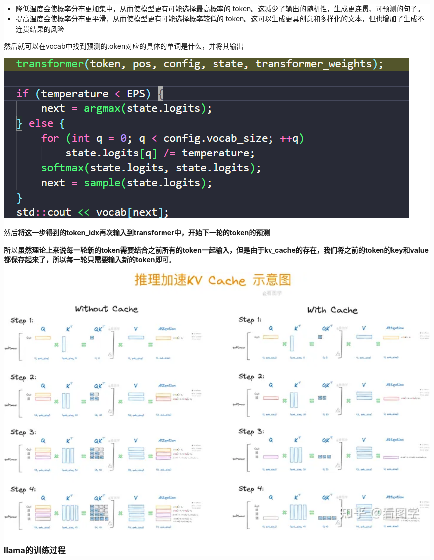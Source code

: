 - 降低温度会使概率分布更加集中，从而使模型更有可能选择最高概率的 token。这减少了输出的随机性，生成更连贯、可预测的句子。
- 提高温度会使概率分布更平滑，从而使模型更有可能选择概率较低的 token。这可以生成更具创意和多样化的文本，但也增加了生成不连贯结果的风险

然后就可以在vocab中找到预测的token对应的具体的单词是什么，并将其输出

![image-20240421230741772](推理引擎.assets/image-20240421230741772.png)

然后**将这一步得到的token_idx再次输入到transformer中，开始下一轮的token的预测**

所以**虽然理论上来说每一轮新的token需要结合之前所有的token一起输入，但是由于kv_cache的存在，我们将之前的token的key和value都保存起来了，所以每一轮只需要输入新的token即可**。

<img src="推理引擎.assets/v2-655b95ebfb7808563bead28bc89bb459_720w.webp" alt="img" style="zoom:200%;" />

### llama的训练过程
